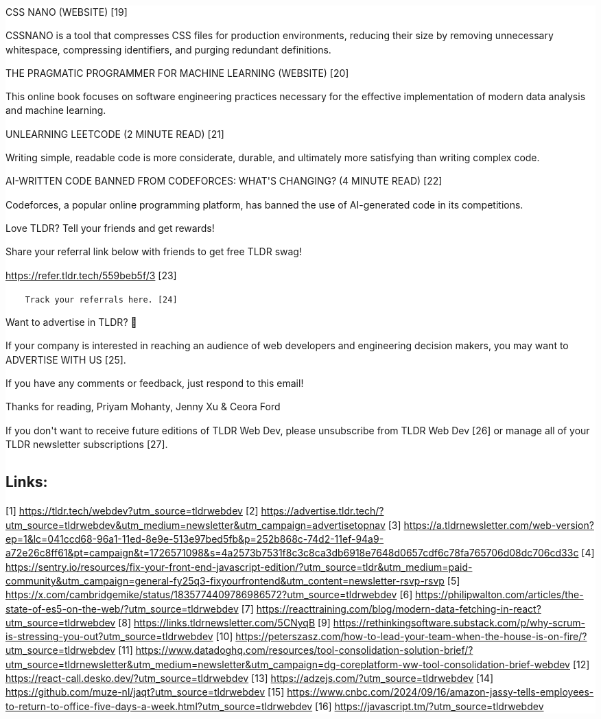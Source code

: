  CSS NANO (WEBSITE) [19] 

 CSSNANO is a tool that compresses CSS files for production
environments, reducing their size by removing unnecessary whitespace,
compressing identifiers, and purging redundant definitions. 

 THE PRAGMATIC PROGRAMMER FOR MACHINE LEARNING (WEBSITE) [20] 

 This online book focuses on software engineering practices necessary
for the effective implementation of modern data analysis and machine
learning. 

 UNLEARNING LEETCODE (2 MINUTE READ) [21] 

 Writing simple, readable code is more considerate, durable, and
ultimately more satisfying than writing complex code. 

 AI-WRITTEN CODE BANNED FROM CODEFORCES: WHAT'S CHANGING? (4 MINUTE
READ) [22] 

 Codeforces, a popular online programming platform, has banned the use
of AI-generated code in its competitions. 

Love TLDR? Tell your friends and get rewards!

 Share your referral link below with friends to get free TLDR swag! 

 https://refer.tldr.tech/559beb5f/3 [23] 

		Track your referrals here. [24]

Want to advertise in TLDR? 📰

 If your company is interested in reaching an audience of web
developers and engineering decision makers, you may want to ADVERTISE
WITH US [25]. 

 If you have any comments or feedback, just respond to this email! 

Thanks for reading, 
Priyam Mohanty, Jenny Xu & Ceora Ford 

If you don't want to receive future editions of TLDR Web Dev, please
unsubscribe from TLDR Web Dev [26] or manage all of your TLDR
newsletter subscriptions [27]. 

 

Links:
------
[1] https://tldr.tech/webdev?utm_source=tldrwebdev
[2] https://advertise.tldr.tech/?utm_source=tldrwebdev&utm_medium=newsletter&utm_campaign=advertisetopnav
[3] https://a.tldrnewsletter.com/web-version?ep=1&lc=041ccd68-96a1-11ed-8e9e-513e97bed5fb&p=252b868c-74d2-11ef-94a9-a72e26c8ff61&pt=campaign&t=1726571098&s=4a2573b7531f8c3c8ca3db6918e7648d0657cdf6c78fa765706d08dc706cd33c
[4] https://sentry.io/resources/fix-your-front-end-javascript-edition/?utm_source=tldr&utm_medium=paid-community&utm_campaign=general-fy25q3-fixyourfrontend&utm_content=newsletter-rsvp-rsvp
[5] https://x.com/cambridgemike/status/1835774409786986572?utm_source=tldrwebdev
[6] https://philipwalton.com/articles/the-state-of-es5-on-the-web/?utm_source=tldrwebdev
[7] https://reacttraining.com/blog/modern-data-fetching-in-react?utm_source=tldrwebdev
[8] https://links.tldrnewsletter.com/5CNyqB
[9] https://rethinkingsoftware.substack.com/p/why-scrum-is-stressing-you-out?utm_source=tldrwebdev
[10] https://peterszasz.com/how-to-lead-your-team-when-the-house-is-on-fire/?utm_source=tldrwebdev
[11] https://www.datadoghq.com/resources/tool-consolidation-solution-brief/?utm_source=tldrnewsletter&utm_medium=newsletter&utm_campaign=dg-coreplatform-ww-tool-consolidation-brief-webdev
[12] https://react-call.desko.dev/?utm_source=tldrwebdev
[13] https://adzejs.com/?utm_source=tldrwebdev
[14] https://github.com/muze-nl/jaqt?utm_source=tldrwebdev
[15] https://www.cnbc.com/2024/09/16/amazon-jassy-tells-employees-to-return-to-office-five-days-a-week.html?utm_source=tldrwebdev
[16] https://javascript.tm/?utm_source=tldrwebdev